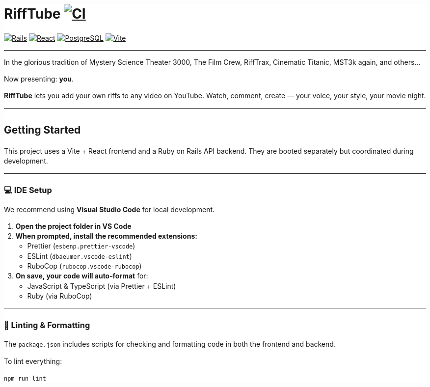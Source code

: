 # RiffTube [![CI](https://github.com/JossWritesCode/RiffTube/actions/workflows/ci.yml/badge.svg)](https://github.com/JossWritesCode/RiffTube/actions/workflows/ci.yml)

[![Rails](https://img.shields.io/badge/Rails-7.0-red?logo=rubyonrails)](https://rubyonrails.org/)
[![React](https://img.shields.io/badge/React-18-61DAFB?logo=react)](https://reactjs.org/)
[![PostgreSQL](https://img.shields.io/badge/PostgreSQL-15-336791?logo=postgresql)](https://www.postgresql.org/)
[![Vite](https://img.shields.io/badge/Vite-4.0-646CFF?logo=vite)](https://vitejs.dev/)

---

In the glorious tradition of Mystery Science Theater 3000, The Film Crew, RiffTrax, Cinematic Titanic, MST3k again, and others...

Now presenting: **you**.

**RiffTube** lets you add your own riffs to any video on YouTube. Watch, comment, create — your voice, your style, your movie night.

---

## Getting Started

This project uses a Vite + React frontend and a Ruby on Rails API backend. They are booted separately but coordinated during development.

---

### 💻 IDE Setup

We recommend using **Visual Studio Code** for local development.

1. **Open the project folder in VS Code**
2. **When prompted, install the recommended extensions:**
   - Prettier (`esbenp.prettier-vscode`)
   - ESLint (`dbaeumer.vscode-eslint`)
   - RuboCop (`rubocop.vscode-rubocop`)
3. **On save, your code will auto‑format** for:
   - JavaScript & TypeScript (via Prettier + ESLint)
   - Ruby (via RuboCop)

---

### 🔧 Linting & Formatting

The `package.json` includes scripts for checking and formatting code in both the frontend and backend.

To lint everything:

```bash
npm run lint
```
